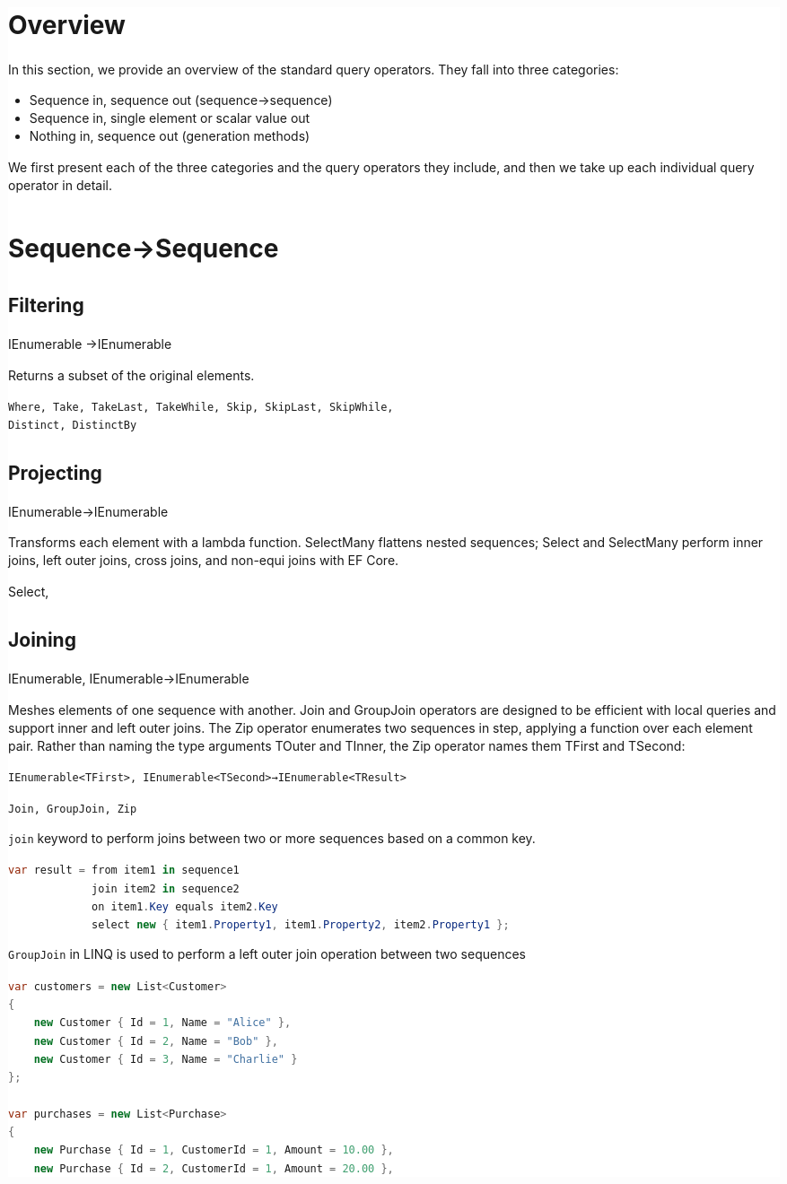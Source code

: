 # Overview
In this section, we provide an overview of the standard query operators. They fall into three categories:

  - Sequence in, sequence out (sequence→sequence)
  - Sequence in, single element or scalar value out
  - Nothing in, sequence out (generation methods)

We first present each of the three categories and the query operators they include, and then we take up each individual query operator in detail.


# Sequence→Sequence

## Filtering
IEnumerable<TSource> →IEnumerable<TSource>

Returns a subset of the original elements.
```
Where, Take, TakeLast, TakeWhile, Skip, SkipLast, SkipWhile, 
Distinct, DistinctBy
```

## Projecting
IEnumerable<TSource>→IEnumerable<TResult>

Transforms each element with a lambda function. SelectMany flattens nested sequences; Select and SelectMany perform inner joins, left outer joins, cross joins, and non-equi joins with EF Core.

Select, 

## Joining
IEnumerable<TOuter>, IEnumerable<TInner>→IEnumerable<TResult>

Meshes elements of one sequence with another. Join and GroupJoin operators are designed to be efficient with local queries and support inner and left outer joins. The Zip operator enumerates two sequences in step, applying a function over each element pair. Rather than naming the type arguments TOuter and TInner, the Zip operator names them TFirst and TSecond:
```
IEnumerable<TFirst>, IEnumerable<TSecond>→IEnumerable<TResult>
```
`Join, GroupJoin, Zip`

`join` keyword to perform joins between two or more sequences based on a common key. 
```c#
var result = from item1 in sequence1
             join item2 in sequence2
             on item1.Key equals item2.Key
             select new { item1.Property1, item1.Property2, item2.Property1 };

```
`GroupJoin` in LINQ is used to perform a left outer join operation between two sequences
```c#
var customers = new List<Customer>
{
    new Customer { Id = 1, Name = "Alice" },
    new Customer { Id = 2, Name = "Bob" },
    new Customer { Id = 3, Name = "Charlie" }
};

var purchases = new List<Purchase>
{
    new Purchase { Id = 1, CustomerId = 1, Amount = 10.00 },
    new Purchase { Id = 2, CustomerId = 1, Amount = 20.00 },
```